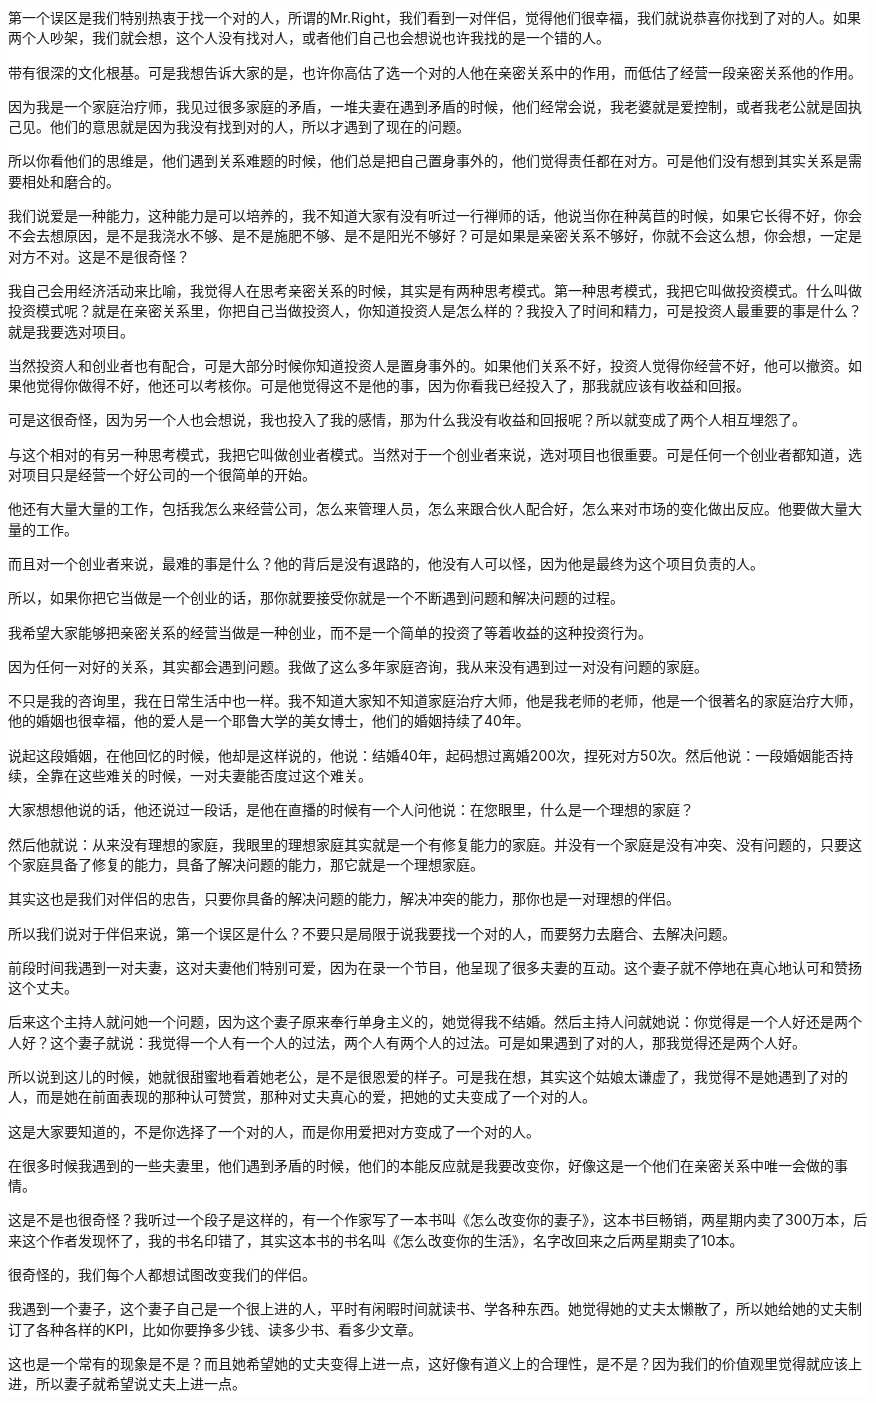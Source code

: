 第一个误区是我们特别热衷于找一个对的人，所谓的Mr.Right，我们看到一对伴侣，觉得他们很幸福，我们就说恭喜你找到了对的人。如果两个人吵架，我们就会想，这个人没有找对人，或者他们自己也会想说也许我找的是一个错的人。

带有很深的文化根基。可是我想告诉大家的是，也许你高估了选一个对的人他在亲密关系中的作用，而低估了经营一段亲密关系他的作用。

因为我是一个家庭治疗师，我见过很多家庭的矛盾，一堆夫妻在遇到矛盾的时候，他们经常会说，我老婆就是爱控制，或者我老公就是固执己见。他们的意思就是因为我没有找到对的人，所以才遇到了现在的问题。

所以你看他们的思维是，他们遇到关系难题的时候，他们总是把自己置身事外的，他们觉得责任都在对方。可是他们没有想到其实关系是需要相处和磨合的。

我们说爱是一种能力，这种能力是可以培养的，我不知道大家有没有听过一行禅师的话，他说当你在种莴苣的时候，如果它长得不好，你会不会去想原因，是不是我浇水不够、是不是施肥不够、是不是阳光不够好？可是如果是亲密关系不够好，你就不会这么想，你会想，一定是对方不对。这是不是很奇怪？

我自己会用经济活动来比喻，我觉得人在思考亲密关系的时候，其实是有两种思考模式。第一种思考模式，我把它叫做投资模式。什么叫做投资模式呢？就是在亲密关系里，你把自己当做投资人，你知道投资人是怎么样的？我投入了时间和精力，可是投资人最重要的事是什么？就是我要选对项目。

当然投资人和创业者也有配合，可是大部分时候你知道投资人是置身事外的。如果他们关系不好，投资人觉得你经营不好，他可以撤资。如果他觉得你做得不好，他还可以考核你。可是他觉得这不是他的事，因为你看我已经投入了，那我就应该有收益和回报。

可是这很奇怪，因为另一个人也会想说，我也投入了我的感情，那为什么我没有收益和回报呢？所以就变成了两个人相互埋怨了。

与这个相对的有另一种思考模式，我把它叫做创业者模式。当然对于一个创业者来说，选对项目也很重要。可是任何一个创业者都知道，选对项目只是经营一个好公司的一个很简单的开始。

他还有大量大量的工作，包括我怎么来经营公司，怎么来管理人员，怎么来跟合伙人配合好，怎么来对市场的变化做出反应。他要做大量大量的工作。

而且对一个创业者来说，最难的事是什么？他的背后是没有退路的，他没有人可以怪，因为他是最终为这个项目负责的人。

所以，如果你把它当做是一个创业的话，那你就要接受你就是一个不断遇到问题和解决问题的过程。

我希望大家能够把亲密关系的经营当做是一种创业，而不是一个简单的投资了等着收益的这种投资行为。

因为任何一对好的关系，其实都会遇到问题。我做了这么多年家庭咨询，我从来没有遇到过一对没有问题的家庭。

不只是我的咨询里，我在日常生活中也一样。我不知道大家知不知道家庭治疗大师，他是我老师的老师，他是一个很著名的家庭治疗大师，他的婚姻也很幸福，他的爱人是一个耶鲁大学的美女博士，他们的婚姻持续了40年。

说起这段婚姻，在他回忆的时候，他却是这样说的，他说：结婚40年，起码想过离婚200次，捏死对方50次。然后他说：一段婚姻能否持续，全靠在这些难关的时候，一对夫妻能否度过这个难关。

大家想想他说的话，他还说过一段话，是他在直播的时候有一个人问他说：在您眼里，什么是一个理想的家庭？

然后他就说：从来没有理想的家庭，我眼里的理想家庭其实就是一个有修复能力的家庭。并没有一个家庭是没有冲突、没有问题的，只要这个家庭具备了修复的能力，具备了解决问题的能力，那它就是一个理想家庭。

其实这也是我们对伴侣的忠告，只要你具备的解决问题的能力，解决冲突的能力，那你也是一对理想的伴侣。

所以我们说对于伴侣来说，第一个误区是什么？不要只是局限于说我要找一个对的人，而要努力去磨合、去解决问题。

前段时间我遇到一对夫妻，这对夫妻他们特别可爱，因为在录一个节目，他呈现了很多夫妻的互动。这个妻子就不停地在真心地认可和赞扬这个丈夫。

后来这个主持人就问她一个问题，因为这个妻子原来奉行单身主义的，她觉得我不结婚。然后主持人问就她说：你觉得是一个人好还是两个人好？这个妻子就说：我觉得一个人有一个人的过法，两个人有两个人的过法。可是如果遇到了对的人，那我觉得还是两个人好。

所以说到这儿的时候，她就很甜蜜地看着她老公，是不是很恩爱的样子。可是我在想，其实这个姑娘太谦虚了，我觉得不是她遇到了对的人，而是她在前面表现的那种认可赞赏，那种对丈夫真心的爱，把她的丈夫变成了一个对的人。

这是大家要知道的，不是你选择了一个对的人，而是你用爱把对方变成了一个对的人。

在很多时候我遇到的一些夫妻里，他们遇到矛盾的时候，他们的本能反应就是我要改变你，好像这是一个他们在亲密关系中唯一会做的事情。

这是不是也很奇怪？我听过一个段子是这样的，有一个作家写了一本书叫《怎么改变你的妻子》，这本书巨畅销，两星期内卖了300万本，后来这个作者发现怀了，我的书名印错了，其实这本书的书名叫《怎么改变你的生活》，名字改回来之后两星期卖了10本。

很奇怪的，我们每个人都想试图改变我们的伴侣。

我遇到一个妻子，这个妻子自己是一个很上进的人，平时有闲暇时间就读书、学各种东西。她觉得她的丈夫太懒散了，所以她给她的丈夫制订了各种各样的KPI，比如你要挣多少钱、读多少书、看多少文章。

这也是一个常有的现象是不是？而且她希望她的丈夫变得上进一点，这好像有道义上的合理性，是不是？因为我们的价值观里觉得就应该上进，所以妻子就希望说丈夫上进一点。
